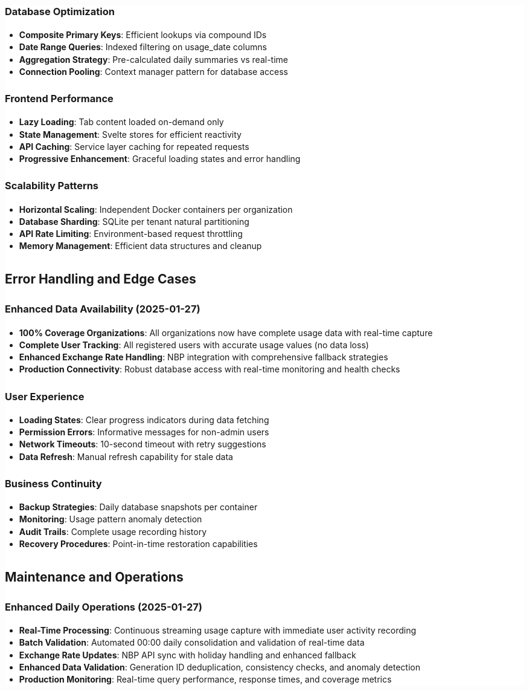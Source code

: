 ### Database Optimization
- **Composite Primary Keys**: Efficient lookups via compound IDs
- **Date Range Queries**: Indexed filtering on usage_date columns
- **Aggregation Strategy**: Pre-calculated daily summaries vs real-time
- **Connection Pooling**: Context manager pattern for database access

### Frontend Performance
- **Lazy Loading**: Tab content loaded on-demand only
- **State Management**: Svelte stores for efficient reactivity
- **API Caching**: Service layer caching for repeated requests
- **Progressive Enhancement**: Graceful loading states and error handling

### Scalability Patterns
- **Horizontal Scaling**: Independent Docker containers per organization
- **Database Sharding**: SQLite per tenant natural partitioning
- **API Rate Limiting**: Environment-based request throttling
- **Memory Management**: Efficient data structures and cleanup

## Error Handling and Edge Cases

### Enhanced Data Availability (2025-01-27)
- **100% Coverage Organizations**: All organizations now have complete usage data with real-time capture
- **Complete User Tracking**: All registered users with accurate usage values (no data loss)
- **Enhanced Exchange Rate Handling**: NBP integration with comprehensive fallback strategies
- **Production Connectivity**: Robust database access with real-time monitoring and health checks

### User Experience
- **Loading States**: Clear progress indicators during data fetching
- **Permission Errors**: Informative messages for non-admin users
- **Network Timeouts**: 10-second timeout with retry suggestions
- **Data Refresh**: Manual refresh capability for stale data

### Business Continuity
- **Backup Strategies**: Daily database snapshots per container
- **Monitoring**: Usage pattern anomaly detection
- **Audit Trails**: Complete usage recording history
- **Recovery Procedures**: Point-in-time restoration capabilities

## Maintenance and Operations

### Enhanced Daily Operations (2025-01-27)
- **Real-Time Processing**: Continuous streaming usage capture with immediate user activity recording
- **Batch Validation**: Automated 00:00 daily consolidation and validation of real-time data
- **Exchange Rate Updates**: NBP API sync with holiday handling and enhanced fallback
- **Enhanced Data Validation**: Generation ID deduplication, consistency checks, and anomaly detection
- **Production Monitoring**: Real-time query performance, response times, and coverage metrics
